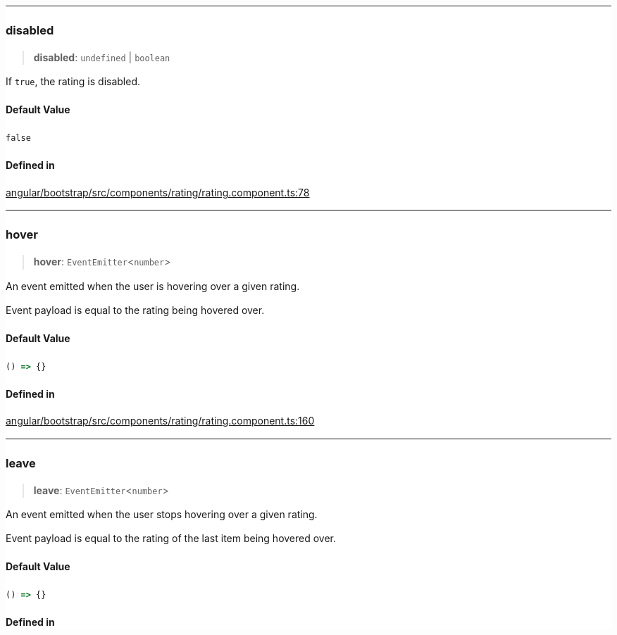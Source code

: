 ***

### disabled

> **disabled**: `undefined` \| `boolean`

If `true`, the rating is disabled.

#### Default Value

`false`

#### Defined in

[angular/bootstrap/src/components/rating/rating.component.ts:78](https://github.com/AmadeusITGroup/AgnosUI/blob/dc2be70aa38309580d37807ccd98b6641efde6ae/angular/bootstrap/src/components/rating/rating.component.ts#L78)

***

### hover

> **hover**: `EventEmitter`\<`number`\>

An event emitted when the user is hovering over a given rating.

Event payload is equal to the rating being hovered over.

#### Default Value

```ts
() => {}
```

#### Defined in

[angular/bootstrap/src/components/rating/rating.component.ts:160](https://github.com/AmadeusITGroup/AgnosUI/blob/dc2be70aa38309580d37807ccd98b6641efde6ae/angular/bootstrap/src/components/rating/rating.component.ts#L160)

***

### leave

> **leave**: `EventEmitter`\<`number`\>

An event emitted when the user stops hovering over a given rating.

Event payload is equal to the rating of the last item being hovered over.

#### Default Value

```ts
() => {}
```

#### Defined in

